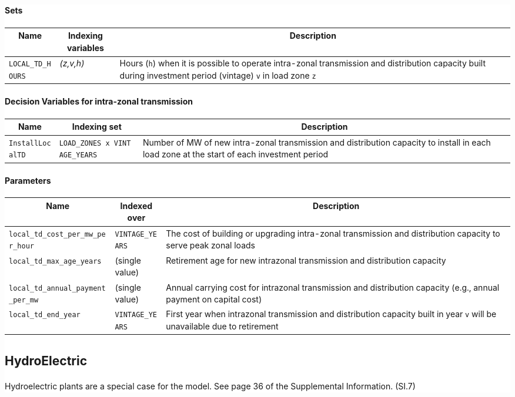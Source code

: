 
#### Sets

| Name | Indexing variables | Description |
| ---- | ------------------ | ----------- |
| `LOCAL_TD_HOURS` | _(z,v,h)_ | Hours (`h`) when it is possible to operate intra-zonal transmission and distribution capacity built during investment period (vintage) `v` in load zone `z` |

#### Decision Variables for intra-zonal transmission


| Name | Indexing set | Description |
| ---- | ------------ | ----------- |
| `InstallLocalTD` | 	`LOAD_ZONES x VINTAGE_YEARS` | Number of MW of new intra-zonal transmission and distribution capacity to install in each load zone at the start of each investment period |

#### Parameters

| Name | Indexed over | Description |
| ---- | ------------ | ----------- |
| `local_td_cost_per_mw_per_hour` | `VINTAGE_YEARS` | The cost of building or upgrading intra-zonal transmission and distribution capacity to serve peak zonal loads |
| `local_td_max_age_years` | (single value) |  Retirement age for new intrazonal transmission and distribution capacity |
| `local_td_annual_payment_per_mw` | (single value) | Annual carrying cost for intrazonal transmission and distribution capacity (e.g., annual payment on capital cost)  |
| `local_td_end_year` | `VINTAGE_YEARS` | First year when intrazonal transmission and distribution capacity built in year `v` will be unavailable due to retirement |

## HydroElectric

Hydroelectric plants are a special case for the model. See page 36 of the Supplemental Information. (SI.7)


